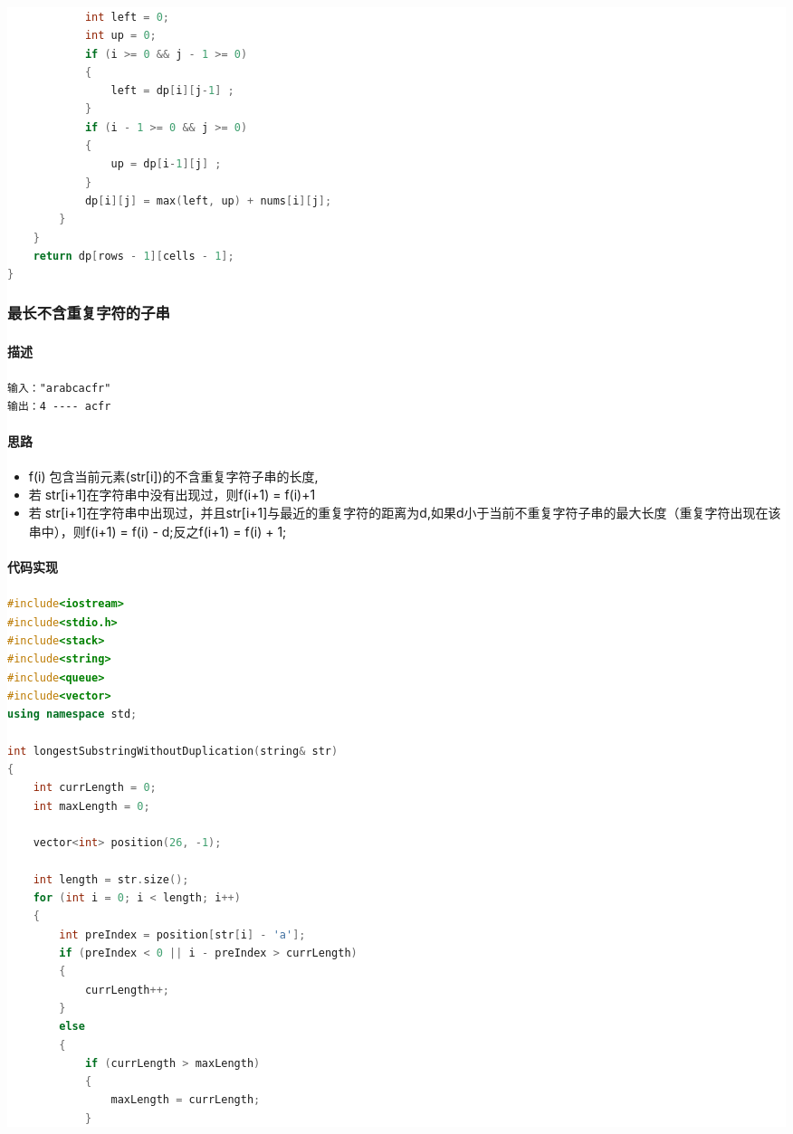 ```c++
			int left = 0;
			int up = 0;
			if (i >= 0 && j - 1 >= 0)
			{
				left = dp[i][j-1] ;
			}
			if (i - 1 >= 0 && j >= 0)
			{
				up = dp[i-1][j] ;
			}
			dp[i][j] = max(left, up) + nums[i][j];
		}
	}
	return dp[rows - 1][cells - 1];
}
```
### 最长不含重复字符的子串

#### 描述

```
输入："arabcacfr"
输出：4 ---- acfr
```
#### 思路
- f(i) 包含当前元素(str[i])的不含重复字符子串的长度, 
- 若 str[i+1]在字符串中没有出现过，则f(i+1) = f(i)+1
- 若 str[i+1]在字符串中出现过，并且str[i+1]与最近的重复字符的距离为d,如果d小于当前不重复字符子串的最大长度（重复字符出现在该串中），则f(i+1) = f(i) - d;反之f(i+1) = f(i) + 1;


#### 代码实现

```C++
#include<iostream>
#include<stdio.h>
#include<stack>
#include<string>
#include<queue>
#include<vector>
using namespace std;

int longestSubstringWithoutDuplication(string& str)
{
	int currLength = 0;
	int maxLength = 0;

	vector<int> position(26, -1);

	int length = str.size();
	for (int i = 0; i < length; i++)
	{
		int preIndex = position[str[i] - 'a'];
		if (preIndex < 0 || i - preIndex > currLength)
		{
			currLength++;
		}
		else
		{
			if (currLength > maxLength)
			{
				maxLength = currLength;
			}

```